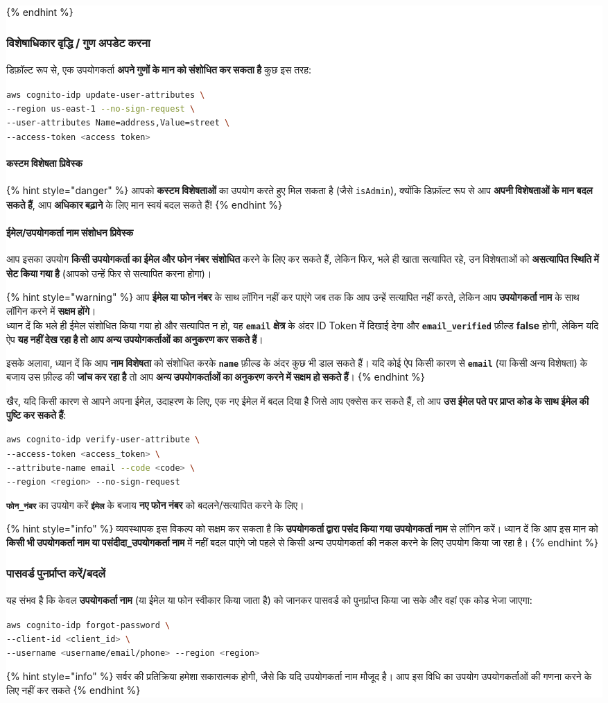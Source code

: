 {% endhint %}

### विशेषाधिकार वृद्धि / गुण अपडेट करना

डिफ़ॉल्ट रूप से, एक उपयोगकर्ता **अपने गुणों के मान को संशोधित कर सकता है** कुछ इस तरह:
```bash
aws cognito-idp update-user-attributes \
--region us-east-1 --no-sign-request \
--user-attributes Name=address,Value=street \
--access-token <access token>
```
#### कस्टम विशेषता प्रिवेस्क

{% hint style="danger" %}
आपको **कस्टम विशेषताओं** का उपयोग करते हुए मिल सकता है (जैसे `isAdmin`), क्योंकि डिफ़ॉल्ट रूप से आप **अपनी विशेषताओं के मान बदल सकते हैं**, आप **अधिकार बढ़ाने** के लिए मान स्वयं बदल सकते हैं!
{% endhint %}

#### ईमेल/उपयोगकर्ता नाम संशोधन प्रिवेस्क

आप इसका उपयोग **किसी उपयोगकर्ता का ईमेल और फोन नंबर** **संशोधित** करने के लिए कर सकते हैं, लेकिन फिर, भले ही खाता सत्यापित रहे, उन विशेषताओं को **असत्यापित स्थिति में सेट किया गया है** (आपको उन्हें फिर से सत्यापित करना होगा)।

{% hint style="warning" %}
आप **ईमेल या फोन नंबर** के साथ लॉगिन नहीं कर पाएंगे जब तक कि आप उन्हें सत्यापित नहीं करते, लेकिन आप **उपयोगकर्ता नाम** के साथ लॉगिन करने में **सक्षम होंगे**।\
ध्यान दें कि भले ही ईमेल संशोधित किया गया हो और सत्यापित न हो, यह **`email`** **क्षेत्र** के अंदर ID Token में दिखाई देगा और **`email_verified`** फ़ील्ड **false** होगी, लेकिन यदि ऐप **यह नहीं देख रहा है तो आप अन्य उपयोगकर्ताओं का अनुकरण कर सकते हैं**।

इसके अलावा, ध्यान दें कि आप **नाम विशेषता** को संशोधित करके **`name`** फ़ील्ड के अंदर कुछ भी डाल सकते हैं। यदि कोई ऐप किसी कारण से **`email`** (या किसी अन्य विशेषता) के बजाय उस फ़ील्ड की **जांच कर रहा है** तो आप **अन्य उपयोगकर्ताओं का अनुकरण करने में सक्षम हो सकते हैं**।
{% endhint %}

खैर, यदि किसी कारण से आपने अपना ईमेल, उदाहरण के लिए, एक नए ईमेल में बदल दिया है जिसे आप एक्सेस कर सकते हैं, तो आप **उस ईमेल पते पर प्राप्त कोड के साथ ईमेल की पुष्टि कर सकते हैं**:
```bash
aws cognito-idp verify-user-attribute \
--access-token <access_token> \
--attribute-name email --code <code> \
--region <region> --no-sign-request
```
**`फोन_नंबर`** का उपयोग करें **`ईमेल`** के बजाय **नए फोन नंबर** को बदलने/सत्यापित करने के लिए।

{% hint style="info" %}
व्यवस्थापक इस विकल्प को सक्षम कर सकता है कि **उपयोगकर्ता द्वारा पसंद किया गया उपयोगकर्ता नाम** से लॉगिन करें। ध्यान दें कि आप इस मान को **किसी भी उपयोगकर्ता नाम या पसंदीदा_उपयोगकर्ता नाम** में नहीं बदल पाएंगे जो पहले से किसी अन्य उपयोगकर्ता की नकल करने के लिए उपयोग किया जा रहा है।
{% endhint %}

### पासवर्ड पुनर्प्राप्त करें/बदलें

यह संभव है कि केवल **उपयोगकर्ता नाम** (या ईमेल या फोन स्वीकार किया जाता है) को जानकर पासवर्ड को पुनर्प्राप्त किया जा सके और वहां एक कोड भेजा जाएगा:
```bash
aws cognito-idp forgot-password \
--client-id <client_id> \
--username <username/email/phone> --region <region>
```
{% hint style="info" %}
सर्वर की प्रतिक्रिया हमेशा सकारात्मक होगी, जैसे कि यदि उपयोगकर्ता नाम मौजूद है। आप इस विधि का उपयोग उपयोगकर्ताओं की गणना करने के लिए नहीं कर सकते
{% endhint %}
